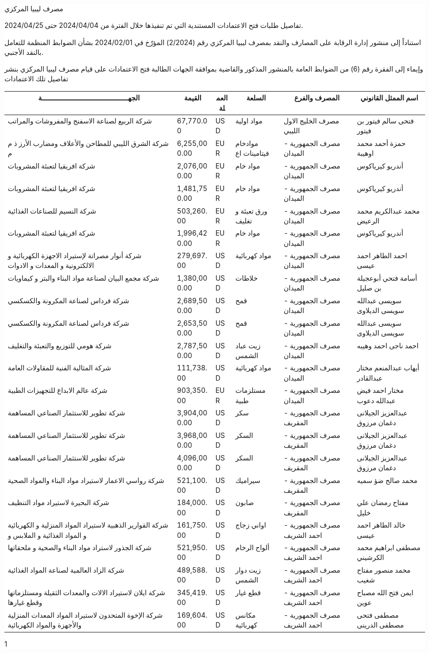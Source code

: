 مصرف ليبيا المركزي

تفاصيل طلبات فتح الاعتمادات المستندية التي تم تنفيذها خلال الفترة من 2024/04/04 حتى 2024/04/25.

استناداً إلى منشور إدارة الرقابة على المصارف والنقد بمصرف ليبيا المركزي رقم (2/2024) المؤرّخ في 2024/02/01 بشأن الضوابط المنظمة للتعامل بالنقد الأجنبي.

وإيماء إلى الفقرة رقم (6) من الضوابط العامة بالمنشور المذكور والقاضية بموافقة الجهات الطالبة فتح الاعتمادات على قيام مصرف ليبيا المركزي بنشر تفاصيل تلك الاعتمادات

| الجهـــــــــــــــــــــــــــــــــــــــــــة | القيمة | العملة | السلعة | المصرف والفرع | اسم الممثل القانوني |
|-----------------------------------|--------|--------|--------|----------------|----------------------|
| شركة الربيع لصناعة الاسفنج والمفروشات والمراتب | 67,770.00 | USD | مواد اولية | مصرف الخليج الاول الليبي | فتحى سالم فيتور بن فيتور |
| شركة الشرق الليبي للمطاحن والأعلاف ومضارب الأرز ذ م م | 6,255,000.00 | EUR | موادخام فيتامينات اع | مصرف الجمهورية - الميدان | حمزة أحمد محمد اوهيبة |
| شركة افريقيا لتعبئة المشروبات | 2,076,000.00 | EUR | مواد خام | مصرف الجمهورية - الميدان | أندريو كيرياكوس |
| شركة افريقيا لتعبئة المشروبات | 1,481,750.00 | EUR | مواد خام | مصرف الجمهورية - الميدان | أندريو كيرياكوس |
| شركة النسيم للصناعات الغذائية | 503,260.00 | EUR | ورق تعبئة و تغليف | مصرف الجمهورية - الميدان | محمد عبدالكريم محمد الرعيض |
| شركة افريقيا لتعبئة المشروبات | 1,996,420.00 | EUR | مواد خام | مصرف الجمهورية - الميدان | أندريو كيرياكوس |
| شركة أنوار مصراتة لإستيراد الاجهزة الكهربائية و الالكترونية و المعدات و الادوات | 279,697.00 | USD | مواد كهربائية | مصرف الجمهورية - الميدان | احمد الطاهر احمد عيسى |
| شركة مجمع البيان لصناعة مواد البناء والبتر و كيماويات | 1,380,000.00 | USD | خلاطات | مصرف الجمهورية - الميدان | أسامة فتحي أبوعجيلة بن صليل |
| شركة فرداس لصناعة المكرونة والكسكسي | 2,689,500.00 | USD | قمح | مصرف الجمهورية - الميدان | سويسى عبدالله سويسى الديلاوى |
| شركة فرداس لصناعة المكرونة والكسكسي | 2,653,500.00 | USD | قمح | مصرف الجمهورية - الميدان | سويسى عبدالله سويسى الديلاوى |
| شركة هومي للتوزيع والتعبئة والتغليف | 2,787,500.00 | USD | زيت عباد الشمس | مصرف الجمهورية - الميدان | احمد ناجى احمد وهيبه |
| شركة المثالية الفنية للمقاولات العامة | 111,738.00 | USD | مواد كهربائية | مصرف الجمهورية - الميدان | أيهاب عبدالمنعم مختار عبدالقادر |
| شركة عالم الابداع للتجهيزات الطبية | 903,350.00 | EUR | مستلزمات طبية | مصرف الجمهورية - الميدان | مختار احمد فيض عبدالله دعوب |
| شركة تطوير للاستثمار الصناعي المساهمة | 3,904,000.00 | USD | سكر | مصرف الجمهورية - المقريف | عبدالعزيز الجيلانى دغمان مرزوق |
| شركة تطوير للاستثمار الصناعي المساهمة | 3,968,000.00 | USD | السكر | مصرف الجمهورية - المقريف | عبدالعزيز الجيلانى دغمان مرزوق |
| شركة تطوير للاستثمار الصناعي المساهمة | 4,096,000.00 | USD | السكر | مصرف الجمهورية - المقريف | عبدالعزيز الجيلانى دغمان مرزوق |
| شركة رواسي الاعمار لاستيراد مواد البناء والمواد الصحية | 521,100.00 | USD | سيراميك | مصرف الجمهورية - المقريف | محمد صالح ضؤ سميه |
| شركة البحيرة لاستيراد مواد التنظيف | 184,000.00 | USD | صابون | مصرف الجمهورية - المقريف | مفتاح رمضان علي خليل |
| شركة القوارير الذهبية لاستيراد المواد المنزلية و الكهربائية و المواد الغذائية و الملابس و | 161,750.00 | USD | اواني زجاج | مصرف الجمهورية - احمد الشريف | خالد الطاهر احمد عيسى |
| شركة الجذور لاستراد مواد البناء والصحية و ملحقاتها | 521,950.00 | USD | ألواح الرخام | مصرف الجمهورية - احمد الشريف | مصطفى ابراهيم محمد الكرشيني |
| شركة الزاد العالمية لصناعة المواد الغذائية | 489,588.00 | USD | زيت دوار الشمس | مصرف الجمهورية - احمد الشريف | محمد منصور مفتاح شغيب |
| شركة ايلان لاستيراد الالات والمعدات الثقيلة ومستلزماتها وقطع غيارها | 345,419.00 | USD | قطع غيار | مصرف الجمهورية - احمد الشريف | ايمن فتح الله مصباح عوين |
| شركة الإخوة المتحدون لاستيراد المواد المعدات المنزلية والأجهزة والمواد الكهربائية | 169,604.00 | USD | مكانس كهربائية | مصرف الجمهورية - احمد الشريف | مصطفى فتحى مصطفى الدرينى |

1
